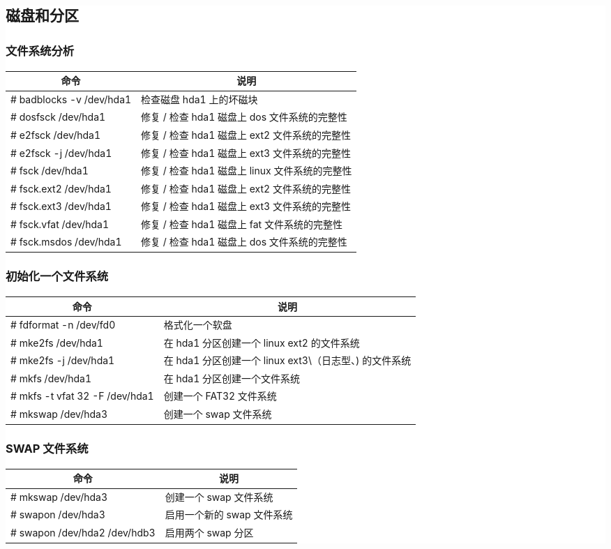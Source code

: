 ## 磁盘和分区

### 文件系统分析

| 命令                     | 说明                                           |
| ------------------------ | ---------------------------------------------- |
| # badblocks -v /dev/hda1 | 检查磁盘 hda1 上的坏磁块                       |
| # dosfsck /dev/hda1      | 修复 / 检查 hda1 磁盘上 dos 文件系统的完整性   |
| # e2fsck /dev/hda1       | 修复 / 检查 hda1 磁盘上 ext2 文件系统的完整性  |
| # e2fsck -j /dev/hda1    | 修复 / 检查 hda1 磁盘上 ext3 文件系统的完整性  |
| # fsck /dev/hda1         | 修复 / 检查 hda1 磁盘上 linux 文件系统的完整性 |
| # fsck.ext2 /dev/hda1    | 修复 / 检查 hda1 磁盘上 ext2 文件系统的完整性  |
| # fsck.ext3 /dev/hda1    | 修复 / 检查 hda1 磁盘上 ext3 文件系统的完整性  |
| # fsck.vfat /dev/hda1    | 修复 / 检查 hda1 磁盘上 fat 文件系统的完整性   |
| # fsck.msdos /dev/hda1   | 修复 / 检查 hda1 磁盘上 dos 文件系统的完整性   |

### 初始化一个文件系统

| 命令                           | 说明                                                   |
| ------------------------------ | ------------------------------------------------------ |
| # fdformat -n /dev/fd0         | 格式化一个软盘                                         |
| # mke2fs /dev/hda1             | 在 hda1 分区创建一个 linux ext2 的文件系统             |
| # mke2fs -j /dev/hda1          | 在 hda1 分区创建一个 linux ext3\（日志型、) 的文件系统 |
| # mkfs /dev/hda1               | 在 hda1 分区创建一个文件系统                           |
| # mkfs -t vfat 32 -F /dev/hda1 | 创建一个 FAT32 文件系统                                |
| # mkswap /dev/hda3             | 创建一个 swap 文件系统                                 |

### SWAP 文件系统

| 命令                         | 说明                       |
| ---------------------------- | -------------------------- |
| # mkswap /dev/hda3           | 创建一个 swap 文件系统     |
| # swapon /dev/hda3           | 启用一个新的 swap 文件系统 |
| # swapon /dev/hda2 /dev/hdb3 | 启用两个 swap 分区         |